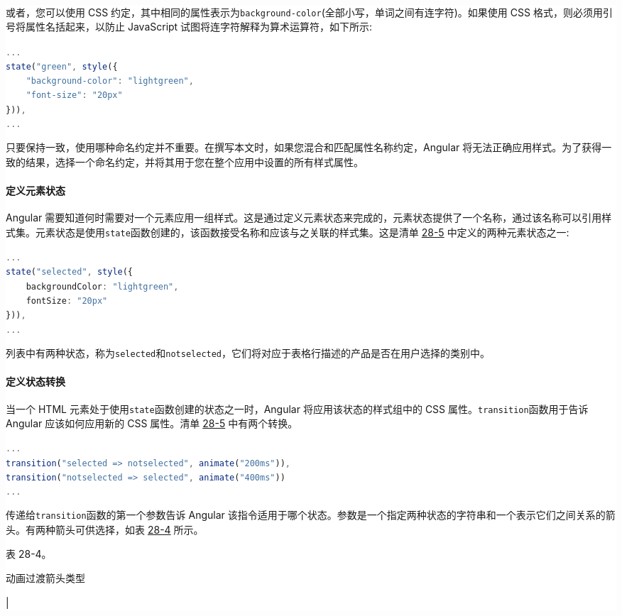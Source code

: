 或者，您可以使用 CSS 约定，其中相同的属性表示为`background-color`(全部小写，单词之间有连字符)。如果使用 CSS 格式，则必须用引号将属性名括起来，以防止 JavaScript 试图将连字符解释为算术运算符，如下所示:

```ts
...
state("green", style({
    "background-color": "lightgreen",
    "font-size": "20px"
})),
...

```

只要保持一致，使用哪种命名约定并不重要。在撰写本文时，如果您混合和匹配属性名称约定，Angular 将无法正确应用样式。为了获得一致的结果，选择一个命名约定，并将其用于您在整个应用中设置的所有样式属性。

#### 定义元素状态

Angular 需要知道何时需要对一个元素应用一组样式。这是通过定义元素状态来完成的，元素状态提供了一个名称，通过该名称可以引用样式集。元素状态是使用`state`函数创建的，该函数接受名称和应该与之关联的样式集。这是清单 [28-5](#PC7) 中定义的两种元素状态之一:

```ts
...
state("selected", style({
    backgroundColor: "lightgreen",
    fontSize: "20px"
})),
...

```

列表中有两种状态，称为`selected`和`notselected`，它们将对应于表格行描述的产品是否在用户选择的类别中。

#### 定义状态转换

当一个 HTML 元素处于使用`state`函数创建的状态之一时，Angular 将应用该状态的样式组中的 CSS 属性。`transition`函数用于告诉 Angular 应该如何应用新的 CSS 属性。清单 [28-5](#PC7) 中有两个转换。

```ts
...
transition("selected => notselected", animate("200ms")),
transition("notselected => selected", animate("400ms"))
...

```

传递给`transition`函数的第一个参数告诉 Angular 该指令适用于哪个状态。参数是一个指定两种状态的字符串和一个表示它们之间关系的箭头。有两种箭头可供选择，如表 [28-4](#Tab4) 所示。

表 28-4。

动画过渡箭头类型

<colgroup><col class="tcol1 align-left"> <col class="tcol2 align-left"> <col class="tcol3 align-left"></colgroup> 
| 
